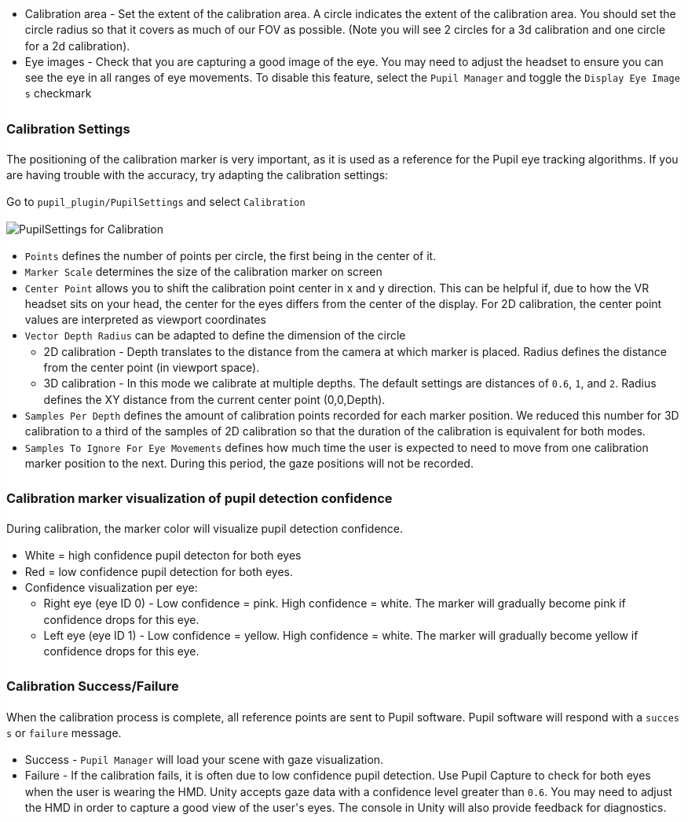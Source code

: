 - Calibration area - Set the extent of the calibration area. A circle indicates the extent of the calibration area. You should set the circle radius so that it covers as much of our FOV as possible. (Note you will see 2 circles for a 3d calibration and one circle for a 2d calibration). 
- Eye images - Check that you are capturing a good image of the eye. You may need to adjust the headset to ensure you can see the eye in all ranges of eye movements. To disable this feature, select the `Pupil Manager` and toggle the `Display Eye Images` checkmark

### Calibration Settings 

The positioning of the calibration marker is very important, as it is used as a reference for the Pupil eye tracking algorithms. If you are having trouble with the accuracy, try adapting the calibration settings:

Go to `pupil_plugin/PupilSettings` and select `Calibration` 
 
![PupilSettings for Calibration](https://github.com/pupil-labs/hmd-eyes/blob/master/GettingStarted/PupilSettingsCalibration.png)

- `Points` defines the number of points per circle, the first being in the center of it. 
- `Marker Scale` determines the size of the calibration marker on screen 
- `Center Point` allows you to shift the calibration point center in x and y direction. This can be helpful if, due to how the VR headset sits on your head, the center for the eyes differs from the center of the display. For 2D calibration, the center point values are interpreted as viewport coordinates
- `Vector Depth Radius` can be adapted to define the dimension of the circle 
	- 2D calibration - Depth translates to the distance from the camera at which marker is placed. Radius defines the distance from the center point (in viewport space).
    - 3D calibration - In this mode we calibrate at multiple depths. The default settings are distances of `0.6`, `1`, and `2`. Radius defines the XY distance from the current center point (0,0,Depth).
- `Samples Per Depth` defines the amount of calibration points recorded for each marker position. We reduced this number for 3D calibration to a third of the samples of 2D calibration so that the duration of the calibration is equivalent for both modes. 
- `Samples To Ignore For Eye Movements` defines how much time the user is expected to need to move from one calibration marker position to the next. During this period, the gaze positions will not be recorded. 

### Calibration marker visualization of pupil detection confidence 

During calibration, the marker color will visualize pupil detection confidence. 
- White = high confidence pupil detecton for both eyes
- Red = low confidence pupil detection for both eyes. 
- Confidence visualization per eye:
    - Right eye (eye ID 0) -  Low confidence = pink. High confidence = white. The marker will gradually become pink if confidence drops for this eye. 
    - Left eye (eye ID 1) - Low confidence = yellow. High confidence = white. The marker will gradually become yellow if confidence drops for this eye.  

### Calibration Success/Failure 

When the calibration process is complete, all reference points are sent to Pupil software. Pupil software will respond with a `success` or `failure` message.

- Success - `Pupil Manager` will load your scene with gaze visualization. 
- Failure - If the calibration fails, it is often due to low confidence pupil detection. Use Pupil Capture to check for both eyes when the user is wearing the HMD. Unity accepts gaze data with a confidence level greater than `0.6`. You may need to adjust the HMD in order to capture a good view of the user's eyes. The console in Unity will also provide feedback for diagnostics.
